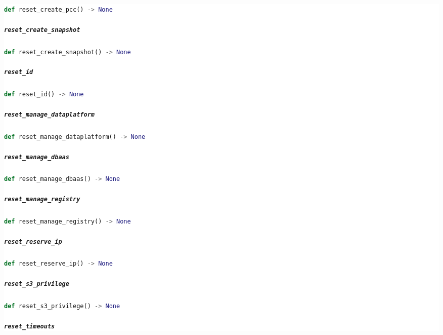 ```python
def reset_create_pcc() -> None
```

##### `reset_create_snapshot` <a name="reset_create_snapshot" id="@cdktf/provider-ionoscloud.group.Group.resetCreateSnapshot"></a>

```python
def reset_create_snapshot() -> None
```

##### `reset_id` <a name="reset_id" id="@cdktf/provider-ionoscloud.group.Group.resetId"></a>

```python
def reset_id() -> None
```

##### `reset_manage_dataplatform` <a name="reset_manage_dataplatform" id="@cdktf/provider-ionoscloud.group.Group.resetManageDataplatform"></a>

```python
def reset_manage_dataplatform() -> None
```

##### `reset_manage_dbaas` <a name="reset_manage_dbaas" id="@cdktf/provider-ionoscloud.group.Group.resetManageDbaas"></a>

```python
def reset_manage_dbaas() -> None
```

##### `reset_manage_registry` <a name="reset_manage_registry" id="@cdktf/provider-ionoscloud.group.Group.resetManageRegistry"></a>

```python
def reset_manage_registry() -> None
```

##### `reset_reserve_ip` <a name="reset_reserve_ip" id="@cdktf/provider-ionoscloud.group.Group.resetReserveIp"></a>

```python
def reset_reserve_ip() -> None
```

##### `reset_s3_privilege` <a name="reset_s3_privilege" id="@cdktf/provider-ionoscloud.group.Group.resetS3Privilege"></a>

```python
def reset_s3_privilege() -> None
```

##### `reset_timeouts` <a name="reset_timeouts" id="@cdktf/provider-ionoscloud.group.Group.resetTimeouts"></a>

